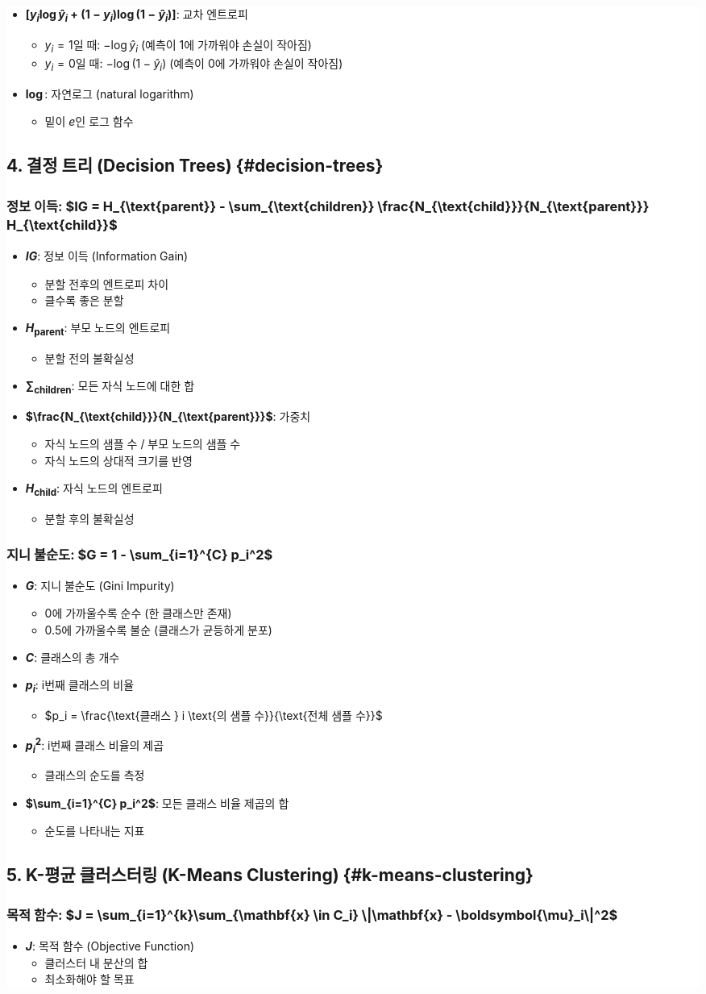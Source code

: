 - **$[y_i\log\hat{y}_i + (1-y_i)\log(1-\hat{y}_i)]$**: 교차 엔트로피
  - $y_i = 1$일 때: $-\log\hat{y}_i$ (예측이 1에 가까워야 손실이 작아짐)
  - $y_i = 0$일 때: $-\log(1-\hat{y}_i)$ (예측이 0에 가까워야 손실이 작아짐)

- **$\log$**: 자연로그 (natural logarithm)
  - 밑이 $e$인 로그 함수

## 4. 결정 트리 (Decision Trees) {#decision-trees}

### 정보 이득: $IG = H_{\text{parent}} - \sum_{\text{children}} \frac{N_{\text{child}}}{N_{\text{parent}}} H_{\text{child}}$

- **$IG$**: 정보 이득 (Information Gain)
  - 분할 전후의 엔트로피 차이
  - 클수록 좋은 분할

- **$H_{\text{parent}}$**: 부모 노드의 엔트로피
  - 분할 전의 불확실성

- **$\sum_{\text{children}}$**: 모든 자식 노드에 대한 합

- **$\frac{N_{\text{child}}}{N_{\text{parent}}}$**: 가중치
  - 자식 노드의 샘플 수 / 부모 노드의 샘플 수
  - 자식 노드의 상대적 크기를 반영

- **$H_{\text{child}}$**: 자식 노드의 엔트로피
  - 분할 후의 불확실성

### 지니 불순도: $G = 1 - \sum_{i=1}^{C} p_i^2$

- **$G$**: 지니 불순도 (Gini Impurity)
  - 0에 가까울수록 순수 (한 클래스만 존재)
  - 0.5에 가까울수록 불순 (클래스가 균등하게 분포)

- **$C$**: 클래스의 총 개수

- **$p_i$**: i번째 클래스의 비율
  - $p_i = \frac{\text{클래스 } i \text{의 샘플 수}}{\text{전체 샘플 수}}$

- **$p_i^2$**: i번째 클래스 비율의 제곱
  - 클래스의 순도를 측정

- **$\sum_{i=1}^{C} p_i^2$**: 모든 클래스 비율 제곱의 합
  - 순도를 나타내는 지표

## 5. K-평균 클러스터링 (K-Means Clustering) {#k-means-clustering}

### 목적 함수: $J = \sum_{i=1}^{k}\sum_{\mathbf{x} \in C_i} \|\mathbf{x} - \boldsymbol{\mu}_i\|^2$

- **$J$**: 목적 함수 (Objective Function)
  - 클러스터 내 분산의 합
  - 최소화해야 할 목표
